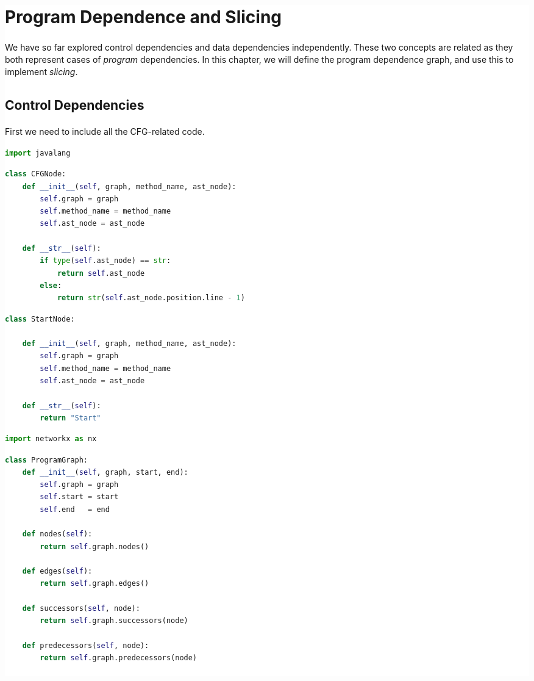# Program Dependence and Slicing

We have so far explored control dependencies and data dependencies independently. These two concepts are related as they both represent cases of _program_ dependencies. In this chapter, we will define the program dependence graph, and use this to implement _slicing_.

## Control Dependencies

First we need to include all the CFG-related code.


```python
import javalang
```


```python
class CFGNode:
    def __init__(self, graph, method_name, ast_node):
        self.graph = graph
        self.method_name = method_name
        self.ast_node = ast_node
        
    def __str__(self):
        if type(self.ast_node) == str:
            return self.ast_node
        else:
            return str(self.ast_node.position.line - 1)
```


```python
class StartNode:
    
    def __init__(self, graph, method_name, ast_node):
        self.graph = graph
        self.method_name = method_name
        self.ast_node = ast_node
    
    def __str__(self):
        return "Start"
```


```python
import networkx as nx
```


```python
class ProgramGraph:
    def __init__(self, graph, start, end):
        self.graph = graph
        self.start = start
        self.end   = end
        
    def nodes(self):
        return self.graph.nodes()
    
    def edges(self):
        return self.graph.edges()
    
    def successors(self, node):
        return self.graph.successors(node)
    
    def predecessors(self, node):
        return self.graph.predecessors(node)
    
```